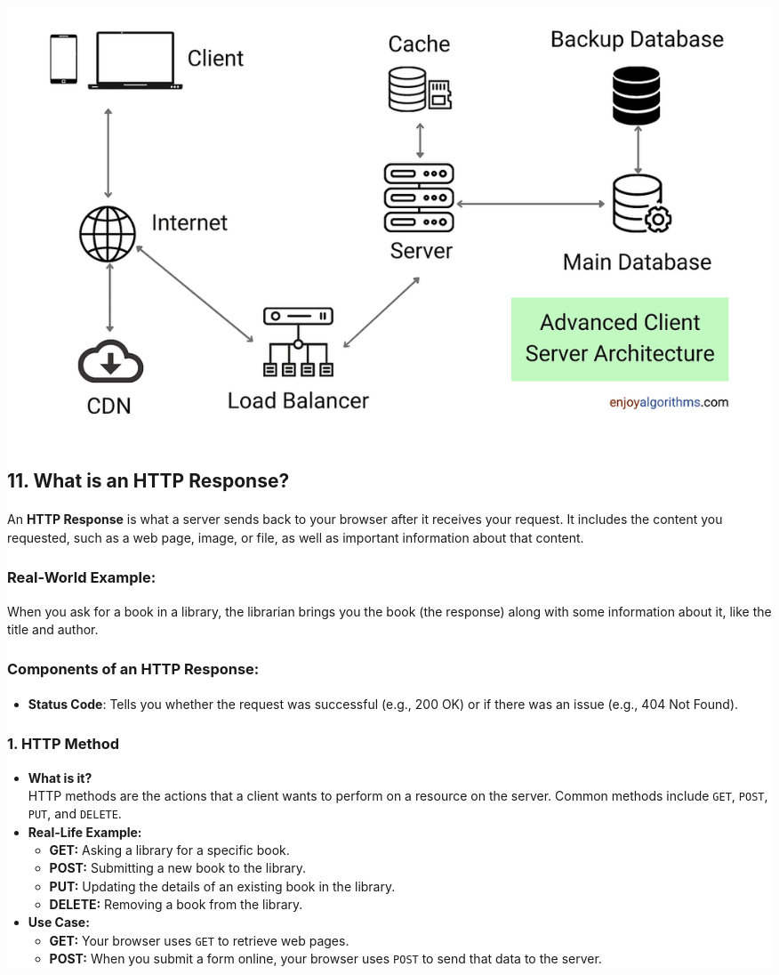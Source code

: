 ![alt text](image-2.png)


## 11. What is an HTTP Response?

An **HTTP Response** is what a server sends back to your browser after it receives your request. It includes the content you requested, such as a web page, image, or file, as well as important information about that content.

### Real-World Example:
When you ask for a book in a library, the librarian brings you the book (the response) along with some information about it, like the title and author.

### Components of an HTTP Response:
- **Status Code**: Tells you whether the request was successful (e.g., 200 OK) or if there was an issue (e.g., 404 Not Found).

### 1. **HTTP Method**
   - **What is it?**  
     HTTP methods are the actions that a client wants to perform on a resource on the server. Common methods include `GET`, `POST`, `PUT`, and `DELETE`.
   - **Real-Life Example:**  
     - **GET:** Asking a library for a specific book.
     - **POST:** Submitting a new book to the library.
     - **PUT:** Updating the details of an existing book in the library.
     - **DELETE:** Removing a book from the library.
   - **Use Case:**  
     - **GET:** Your browser uses `GET` to retrieve web pages.
     - **POST:** When you submit a form online, your browser uses `POST` to send that data to the server.
